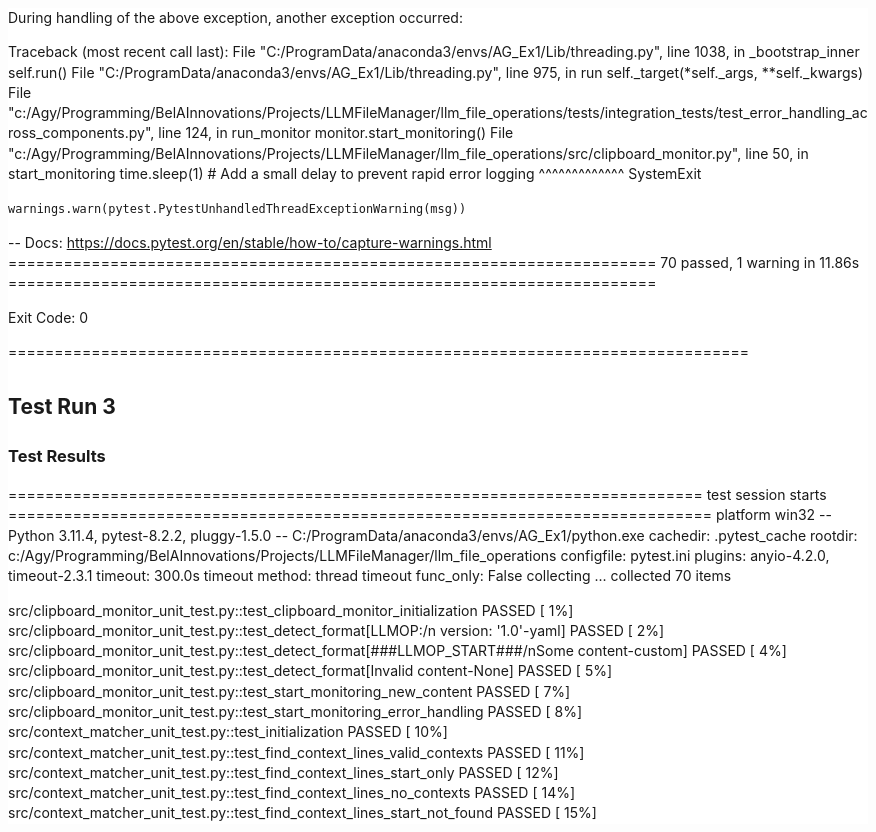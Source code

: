   During handling of the above exception, another exception occurred:
  
  Traceback (most recent call last):
    File "C:/ProgramData/anaconda3/envs/AG_Ex1/Lib/threading.py", line 1038, in _bootstrap_inner
      self.run()
    File "C:/ProgramData/anaconda3/envs/AG_Ex1/Lib/threading.py", line 975, in run
      self._target(*self._args, **self._kwargs)
    File "c:/Agy/Programming/BelAInnovations/Projects/LLMFileManager/llm_file_operations/tests/integration_tests/test_error_handling_across_components.py", line 124, in run_monitor
      monitor.start_monitoring()
    File "c:/Agy/Programming/BelAInnovations/Projects/LLMFileManager/llm_file_operations/src/clipboard_monitor.py", line 50, in start_monitoring
      time.sleep(1)  # Add a small delay to prevent rapid error logging
      ^^^^^^^^^^^^^
  SystemExit
  
    warnings.warn(pytest.PytestUnhandledThreadExceptionWarning(msg))

-- Docs: https://docs.pytest.org/en/stable/how-to/capture-warnings.html
====================================================================== 70 passed, 1 warning in 11.86s ======================================================================

Exit Code: 0

================================================================================

## Test Run 3

### Test Results

=========================================================================== test session starts ============================================================================
platform win32 -- Python 3.11.4, pytest-8.2.2, pluggy-1.5.0 -- C:/ProgramData/anaconda3/envs/AG_Ex1/python.exe
cachedir: .pytest_cache
rootdir: c:/Agy/Programming/BelAInnovations/Projects/LLMFileManager/llm_file_operations
configfile: pytest.ini
plugins: anyio-4.2.0, timeout-2.3.1
timeout: 300.0s
timeout method: thread
timeout func_only: False
collecting ... collected 70 items

src/clipboard_monitor_unit_test.py::test_clipboard_monitor_initialization PASSED                                                                                      [  1%]
src/clipboard_monitor_unit_test.py::test_detect_format[LLMOP:/n  version: '1.0'-yaml] PASSED                                                                          [  2%]
src/clipboard_monitor_unit_test.py::test_detect_format[###LLMOP_START###/nSome content-custom] PASSED                                                                 [  4%]
src/clipboard_monitor_unit_test.py::test_detect_format[Invalid content-None] PASSED                                                                                   [  5%]
src/clipboard_monitor_unit_test.py::test_start_monitoring_new_content PASSED                                                                                          [  7%]
src/clipboard_monitor_unit_test.py::test_start_monitoring_error_handling PASSED                                                                                       [  8%]
src/context_matcher_unit_test.py::test_initialization PASSED                                                                                                          [ 10%]
src/context_matcher_unit_test.py::test_find_context_lines_valid_contexts PASSED                                                                                       [ 11%]
src/context_matcher_unit_test.py::test_find_context_lines_start_only PASSED                                                                                           [ 12%]
src/context_matcher_unit_test.py::test_find_context_lines_no_contexts PASSED                                                                                          [ 14%]
src/context_matcher_unit_test.py::test_find_context_lines_start_not_found PASSED                                                                                      [ 15%]